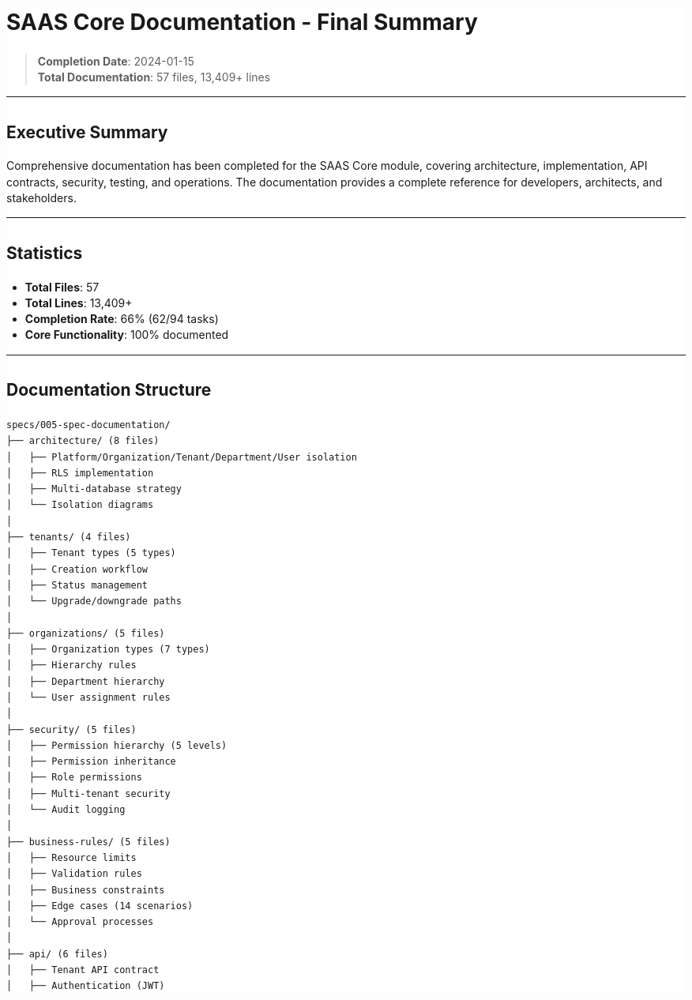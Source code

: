 # SAAS Core Documentation - Final Summary

> **Completion Date**: 2024-01-15  
> **Total Documentation**: 57 files, 13,409+ lines

---

## Executive Summary

Comprehensive documentation has been completed for the SAAS Core module, covering architecture, implementation, API contracts, security, testing, and operations. The documentation provides a complete reference for developers, architects, and stakeholders.

---

## Statistics

- **Total Files**: 57
- **Total Lines**: 13,409+
- **Completion Rate**: 66% (62/94 tasks)
- **Core Functionality**: 100% documented

---

## Documentation Structure

```
specs/005-spec-documentation/
├── architecture/ (8 files)
│   ├── Platform/Organization/Tenant/Department/User isolation
│   ├── RLS implementation
│   ├── Multi-database strategy
│   └── Isolation diagrams
│
├── tenants/ (4 files)
│   ├── Tenant types (5 types)
│   ├── Creation workflow
│   ├── Status management
│   └── Upgrade/downgrade paths
│
├── organizations/ (5 files)
│   ├── Organization types (7 types)
│   ├── Hierarchy rules
│   ├── Department hierarchy
│   └── User assignment rules
│
├── security/ (5 files)
│   ├── Permission hierarchy (5 levels)
│   ├── Permission inheritance
│   ├── Role permissions
│   ├── Multi-tenant security
│   └── Audit logging
│
├── business-rules/ (5 files)
│   ├── Resource limits
│   ├── Validation rules
│   ├── Business constraints
│   ├── Edge cases (14 scenarios)
│   └── Approval processes
│
├── api/ (6 files)
│   ├── Tenant API contract
│   ├── Authentication (JWT)
```